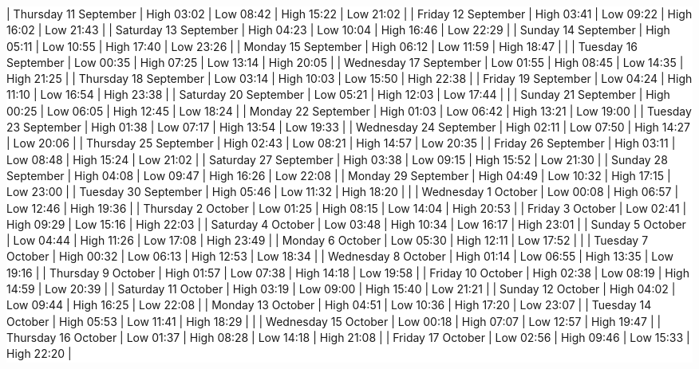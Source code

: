 | Thursday 11 September | High 03:02 | Low 08:42 | High 15:22 | Low 21:02 | 
| Friday 12 September | High 03:41 | Low 09:22 | High 16:02 | Low 21:43 | 
| Saturday 13 September | High 04:23 | Low 10:04 | High 16:46 | Low 22:29 | 
| Sunday 14 September | High 05:11 | Low 10:55 | High 17:40 | Low 23:26 | 
| Monday 15 September | High 06:12 | Low 11:59 | High 18:47 |  | 
| Tuesday 16 September | Low 00:35 | High 07:25 | Low 13:14 | High 20:05 | 
| Wednesday 17 September | Low 01:55 | High 08:45 | Low 14:35 | High 21:25 | 
| Thursday 18 September | Low 03:14 | High 10:03 | Low 15:50 | High 22:38 | 
| Friday 19 September | Low 04:24 | High 11:10 | Low 16:54 | High 23:38 | 
| Saturday 20 September | Low 05:21 | High 12:03 | Low 17:44 |  | 
| Sunday 21 September | High 00:25 | Low 06:05 | High 12:45 | Low 18:24 | 
| Monday 22 September | High 01:03 | Low 06:42 | High 13:21 | Low 19:00 | 
| Tuesday 23 September | High 01:38 | Low 07:17 | High 13:54 | Low 19:33 | 
| Wednesday 24 September | High 02:11 | Low 07:50 | High 14:27 | Low 20:06 | 
| Thursday 25 September | High 02:43 | Low 08:21 | High 14:57 | Low 20:35 | 
| Friday 26 September | High 03:11 | Low 08:48 | High 15:24 | Low 21:02 | 
| Saturday 27 September | High 03:38 | Low 09:15 | High 15:52 | Low 21:30 | 
| Sunday 28 September | High 04:08 | Low 09:47 | High 16:26 | Low 22:08 | 
| Monday 29 September | High 04:49 | Low 10:32 | High 17:15 | Low 23:00 | 
| Tuesday 30 September | High 05:46 | Low 11:32 | High 18:20 |  | 
| Wednesday 1 October | Low 00:08 | High 06:57 | Low 12:46 | High 19:36 | 
| Thursday 2 October | Low 01:25 | High 08:15 | Low 14:04 | High 20:53 | 
| Friday 3 October | Low 02:41 | High 09:29 | Low 15:16 | High 22:03 | 
| Saturday 4 October | Low 03:48 | High 10:34 | Low 16:17 | High 23:01 | 
| Sunday 5 October | Low 04:44 | High 11:26 | Low 17:08 | High 23:49 | 
| Monday 6 October | Low 05:30 | High 12:11 | Low 17:52 |  | 
| Tuesday 7 October | High 00:32 | Low 06:13 | High 12:53 | Low 18:34 | 
| Wednesday 8 October | High 01:14 | Low 06:55 | High 13:35 | Low 19:16 | 
| Thursday 9 October | High 01:57 | Low 07:38 | High 14:18 | Low 19:58 | 
| Friday 10 October | High 02:38 | Low 08:19 | High 14:59 | Low 20:39 | 
| Saturday 11 October | High 03:19 | Low 09:00 | High 15:40 | Low 21:21 | 
| Sunday 12 October | High 04:02 | Low 09:44 | High 16:25 | Low 22:08 | 
| Monday 13 October | High 04:51 | Low 10:36 | High 17:20 | Low 23:07 | 
| Tuesday 14 October | High 05:53 | Low 11:41 | High 18:29 |  | 
| Wednesday 15 October | Low 00:18 | High 07:07 | Low 12:57 | High 19:47 | 
| Thursday 16 October | Low 01:37 | High 08:28 | Low 14:18 | High 21:08 | 
| Friday 17 October | Low 02:56 | High 09:46 | Low 15:33 | High 22:20 | 